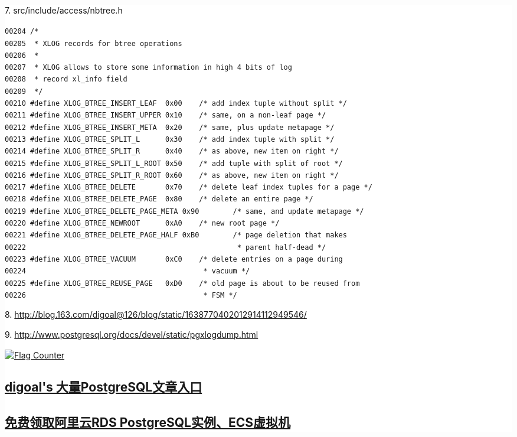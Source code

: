 7\. src/include/access/nbtree.h  
  
```  
00204 /*  
00205  * XLOG records for btree operations  
00206  *  
00207  * XLOG allows to store some information in high 4 bits of log  
00208  * record xl_info field  
00209  */  
00210 #define XLOG_BTREE_INSERT_LEAF  0x00    /* add index tuple without split */  
00211 #define XLOG_BTREE_INSERT_UPPER 0x10    /* same, on a non-leaf page */  
00212 #define XLOG_BTREE_INSERT_META  0x20    /* same, plus update metapage */  
00213 #define XLOG_BTREE_SPLIT_L      0x30    /* add index tuple with split */  
00214 #define XLOG_BTREE_SPLIT_R      0x40    /* as above, new item on right */  
00215 #define XLOG_BTREE_SPLIT_L_ROOT 0x50    /* add tuple with split of root */  
00216 #define XLOG_BTREE_SPLIT_R_ROOT 0x60    /* as above, new item on right */  
00217 #define XLOG_BTREE_DELETE       0x70    /* delete leaf index tuples for a page */  
00218 #define XLOG_BTREE_DELETE_PAGE  0x80    /* delete an entire page */  
00219 #define XLOG_BTREE_DELETE_PAGE_META 0x90        /* same, and update metapage */  
00220 #define XLOG_BTREE_NEWROOT      0xA0    /* new root page */  
00221 #define XLOG_BTREE_DELETE_PAGE_HALF 0xB0        /* page deletion that makes  
00222                                                  * parent half-dead */  
00223 #define XLOG_BTREE_VACUUM       0xC0    /* delete entries on a page during  
00224                                          * vacuum */  
00225 #define XLOG_BTREE_REUSE_PAGE   0xD0    /* old page is about to be reused from  
00226                                          * FSM */  
```  
  
8\. http://blog.163.com/digoal@126/blog/static/1638770402012914112949546/  
  
9\. http://www.postgresql.org/docs/devel/static/pgxlogdump.html  
                                            
                                              
  
<a rel="nofollow" href="http://info.flagcounter.com/h9V1"  ><img src="http://s03.flagcounter.com/count/h9V1/bg_FFFFFF/txt_000000/border_CCCCCC/columns_2/maxflags_12/viewers_0/labels_0/pageviews_0/flags_0/"  alt="Flag Counter"  border="0"  ></a>  
  
  
  
  
  
  
## [digoal's 大量PostgreSQL文章入口](https://github.com/digoal/blog/blob/master/README.md "22709685feb7cab07d30f30387f0a9ae")
  
  
## [免费领取阿里云RDS PostgreSQL实例、ECS虚拟机](https://free.aliyun.com/ "57258f76c37864c6e6d23383d05714ea")
  
